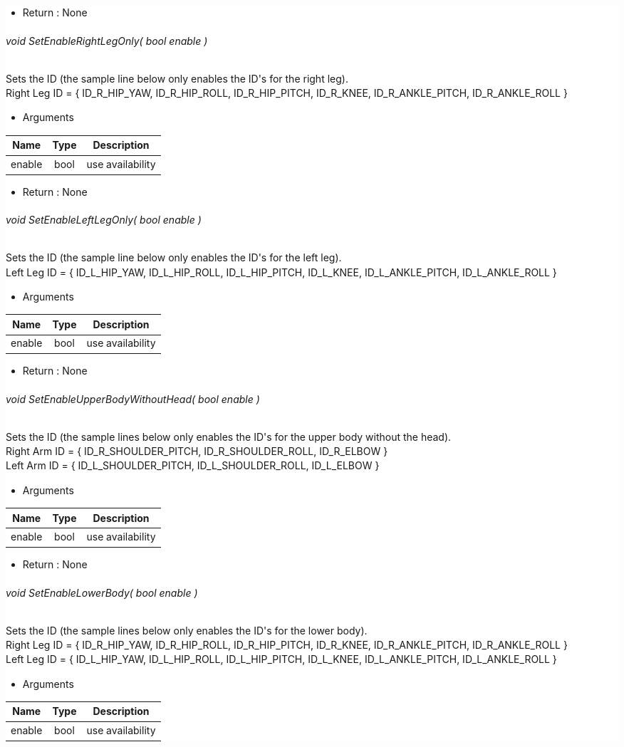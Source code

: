 - Return : None
 
###### void SetEnableRightLegOnly( bool enable )

Sets the ID (the sample line below only enables the ID's for the right leg).  
Right Leg ID = { ID_R_HIP_YAW, ID_R_HIP_ROLL, ID_R_HIP_PITCH, ID_R_KNEE, ID_R_ANKLE_PITCH, ID_R_ANKLE_ROLL }

- Arguments

|  Name  | Type |   Description    |
|:------:|:----:|:----------------:|
| enable | bool | use availability |

- Return : None
 
###### void SetEnableLeftLegOnly( bool enable )

Sets the ID (the sample line below only enables the ID's for the left leg).  
Left Leg ID = { ID_L_HIP_YAW, ID_L_HIP_ROLL, ID_L_HIP_PITCH, ID_L_KNEE, ID_L_ANKLE_PITCH, ID_L_ANKLE_ROLL }

- Arguments

|  Name  | Type |   Description    |
|:------:|:----:|:----------------:|
| enable | bool | use availability |

- Return : None
 
###### void SetEnableUpperBodyWithoutHead( bool enable )

Sets the ID (the sample lines below only enables the ID's for the upper body without the head).  
Right Arm ID = { ID_R_SHOULDER_PITCH, ID_R_SHOULDER_ROLL, ID_R_ELBOW }  
Left Arm ID = { ID_L_SHOULDER_PITCH, ID_L_SHOULDER_ROLL, ID_L_ELBOW }

- Arguments

|  Name  | Type |   Description    |
|:------:|:----:|:----------------:|
| enable | bool | use availability |

- Return : None
 
###### void SetEnableLowerBody( bool enable )

Sets the ID (the sample lines below only enables the ID's for the lower body).  
Right Leg ID = { ID_R_HIP_YAW, ID_R_HIP_ROLL, ID_R_HIP_PITCH, ID_R_KNEE, ID_R_ANKLE_PITCH, ID_R_ANKLE_ROLL }  
Left Leg ID = { ID_L_HIP_YAW, ID_L_HIP_ROLL, ID_L_HIP_PITCH, ID_L_KNEE, ID_L_ANKLE_PITCH, ID_L_ANKLE_ROLL }

- Arguments

|  Name  | Type |   Description    |
|:------:|:----:|:----------------:|
| enable | bool | use availability |

